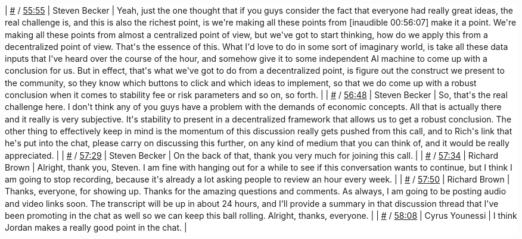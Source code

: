 | [\#](episode-29.md#5555) / [55:55](https://www.youtube.com/watch?v=O_KgWtc6UKU&t=55m55s) | Steven Becker | Yeah, just the one thought that if you guys consider the fact that everyone had really great ideas, the real challenge is, and this is also the richest point, is we're making all these points from \[inaudible 00:56:07\] make it a point. We're making all these points from almost a centralized point of view, but we've got to start thinking, how do we apply this from a decentralized point of view. That's the essence of this. What I'd love to do in some sort of imaginary world, is take all these data inputs that I've heard over the course of the hour, and somehow give it to some independent AI machine to come up with a conclusion for us. But in effect, that's what we've got to do from a decentralized point, is figure out the construct we present to the community, so they know which buttons to click and which ideas to implement, so that we do come up with a robust conclusion when it comes to stability fee or risk parameters and so on, so forth. |
| [\#](episode-29.md#5648) / [56:48](https://www.youtube.com/watch?v=O_KgWtc6UKU&t=56m48s) | Steven Becker | So, that's the real challenge here. I don't think any of you guys have a problem with the demands of economic concepts. All that is actually there and it really is very subjective. It's stability to present in a decentralized framework that allows us to get a robust conclusion. The other thing to effectively keep in mind is the momentum of this discussion really gets pushed from this call, and to Rich's link that he's put into the chat, please carry on discussing this further, on any kind of medium that you can think of, and it would be really appreciated. |
| [\#](episode-29.md#5729) / [57:29](https://www.youtube.com/watch?v=O_KgWtc6UKU&t=57m29s) | Steven Becker | On the back of that, thank you very much for joining this call. |
| [\#](episode-29.md#5734) / [57:34](https://www.youtube.com/watch?v=O_KgWtc6UKU&t=57m34s) | Richard Brown | Alright, thank you, Steven. I am fine with hanging out for a while to see if this conversation wants to continue, but I think I am going to stop recording, because it's already a lot asking people to review an hour every week. |
| [\#](episode-29.md#5750) / [57:50](https://www.youtube.com/watch?v=O_KgWtc6UKU&t=57m50s) | Richard Brown | Thanks, everyone, for showing up. Thanks for the amazing questions and comments. As always, I am going to be posting audio and video links soon. The transcript will be up in about 24 hours, and I'll provide a summary in that discussion thread that I've been promoting in the chat as well so we can keep this ball rolling. Alright, thanks, everyone. |
| [\#](episode-29.md#5808) / [58:08](https://www.youtube.com/watch?v=O_KgWtc6UKU&t=58m08s) | Cyrus Younessi | I think Jordan makes a really good point in the chat. |

